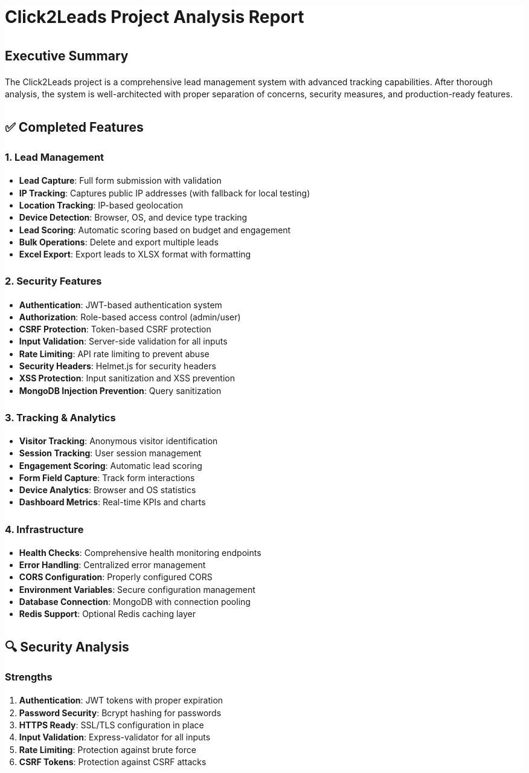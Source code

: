 # Click2Leads Project Analysis Report

## Executive Summary
The Click2Leads project is a comprehensive lead management system with advanced tracking capabilities. After thorough analysis, the system is well-architected with proper separation of concerns, security measures, and production-ready features.

## ✅ Completed Features

### 1. Lead Management
- **Lead Capture**: Full form submission with validation
- **IP Tracking**: Captures public IP addresses (with fallback for local testing)
- **Location Tracking**: IP-based geolocation
- **Device Detection**: Browser, OS, and device type tracking
- **Lead Scoring**: Automatic scoring based on budget and engagement
- **Bulk Operations**: Delete and export multiple leads
- **Excel Export**: Export leads to XLSX format with formatting

### 2. Security Features
- **Authentication**: JWT-based authentication system
- **Authorization**: Role-based access control (admin/user)
- **CSRF Protection**: Token-based CSRF protection
- **Input Validation**: Server-side validation for all inputs
- **Rate Limiting**: API rate limiting to prevent abuse
- **Security Headers**: Helmet.js for security headers
- **XSS Protection**: Input sanitization and XSS prevention
- **MongoDB Injection Prevention**: Query sanitization

### 3. Tracking & Analytics
- **Visitor Tracking**: Anonymous visitor identification
- **Session Tracking**: User session management
- **Engagement Scoring**: Automatic lead scoring
- **Form Field Capture**: Track form interactions
- **Device Analytics**: Browser and OS statistics
- **Dashboard Metrics**: Real-time KPIs and charts

### 4. Infrastructure
- **Health Checks**: Comprehensive health monitoring endpoints
- **Error Handling**: Centralized error management
- **CORS Configuration**: Properly configured CORS
- **Environment Variables**: Secure configuration management
- **Database Connection**: MongoDB with connection pooling
- **Redis Support**: Optional Redis caching layer

## 🔍 Security Analysis

### Strengths
1. **Authentication**: JWT tokens with proper expiration
2. **Password Security**: Bcrypt hashing for passwords
3. **HTTPS Ready**: SSL/TLS configuration in place
4. **Input Validation**: Express-validator for all inputs
5. **Rate Limiting**: Protection against brute force
6. **CSRF Tokens**: Protection against CSRF attacks
